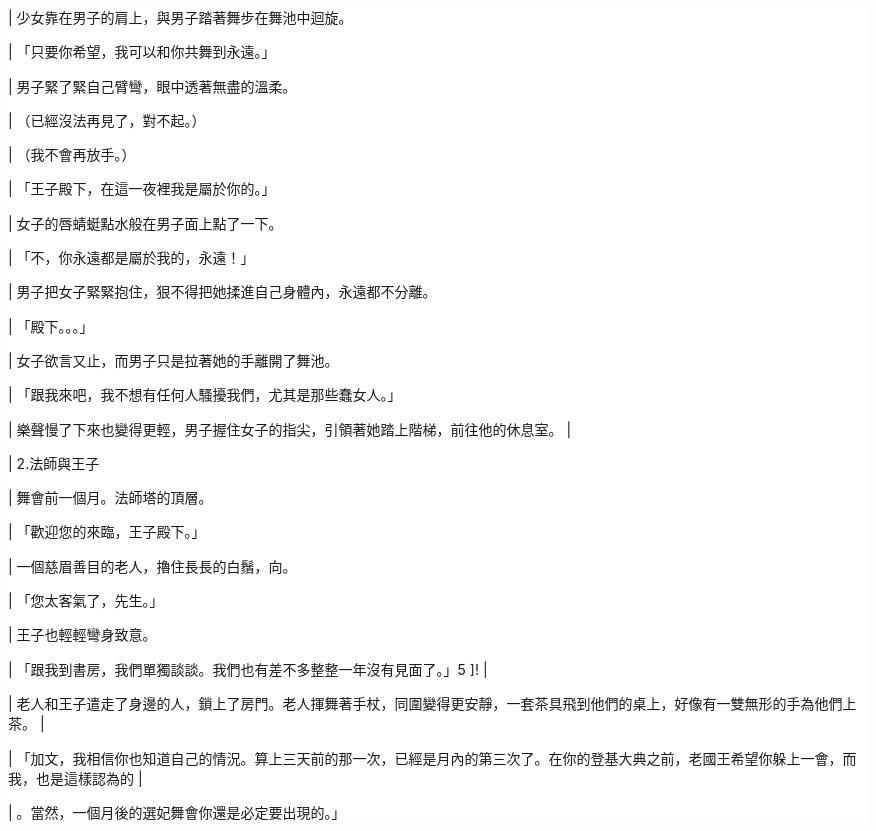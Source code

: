| 少女靠在男子的肩上，與男子踏著舞步在舞池中迴旋。

| 「只要你希望，我可以和你共舞到永遠。」

| 男子緊了緊自己臂彎，眼中透著無盡的溫柔。

| （已經沒法再見了，對不起。）

| （我不會再放手。）

| 「王子殿下，在這一夜裡我是屬於你的。」

| 女子的唇蜻蜓點水般在男子面上點了一下。

| 「不，你永遠都是屬於我的，永遠！」

| 男子把女子緊緊抱住，狠不得把她揉進自己身體內，永遠都不分離。

| 「殿下。。。」

| 女子欲言又止，而男子只是拉著她的手離開了舞池。

| 「跟我來吧，我不想有任何人騷擾我們，尤其是那些蠢女人。」

| 樂聲慢了下來也變得更輕，男子握住女子的指尖，引領著她踏上階梯，前往他的休息室。 |

| 2.法師與王子

| 舞會前一個月。法師塔的頂層。

| 「歡迎您的來臨，王子殿下。」

| 一個慈眉善目的老人，擼住長長的白鬚，向。

| 「您太客氣了，先生。」

| 王子也輕輕彎身致意。

| 「跟我到書房，我們單獨談談。我們也有差不多整整一年沒有見面了。」5  ]! |

| 老人和王子遣走了身邊的人，鎖上了房門。老人揮舞著手杖，同圍變得更安靜，一套茶具飛到他們的桌上，好像有一雙無形的手為他們上茶。 |

| 「加文，我相信你也知道自己的情況。算上三天前的那一次，已經是月內的第三次了。在你的登基大典之前，老國王希望你躲上一會，而我，也是這樣認為的 |

| 。當然，一個月後的選妃舞會你還是必定要出現的。」

